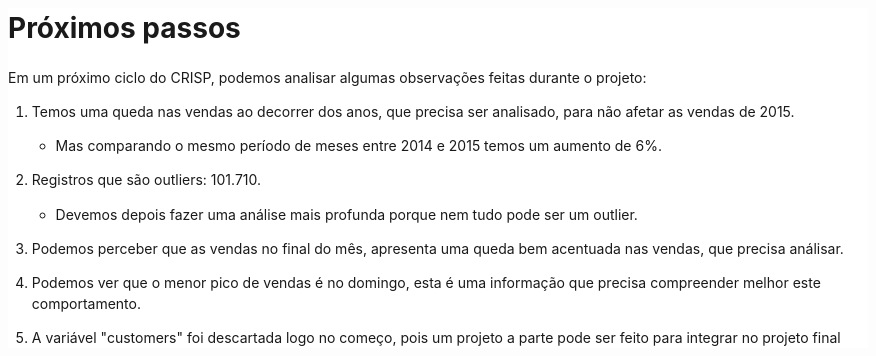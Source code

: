 # Próximos passos

Em um próximo ciclo do CRISP, podemos analisar algumas observações feitas durante o projeto:

1. Temos uma queda nas vendas ao decorrer dos anos, que precisa ser analisado, para não afetar as vendas de 2015.
   - Mas comparando o mesmo período de meses entre 2014 e 2015 temos um aumento de 6%.


2. Registros que são outliers: 101.710.
    - Devemos depois fazer uma análise mais profunda porque nem tudo pode ser um outlier.


3. Podemos perceber que as vendas no final do mês, apresenta uma queda bem acentuada nas vendas, que precisa análisar.

4. Podemos ver que o menor pico de vendas é no domingo, esta é uma informação que precisa compreender melhor este comportamento.

5. A variável "customers" foi descartada logo no começo, pois um projeto a parte pode ser feito para integrar no projeto final
